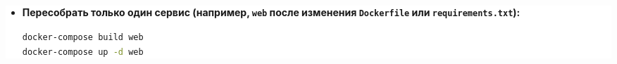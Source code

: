 *   **Пересобрать только один сервис (например, `web` после изменения `Dockerfile` или `requirements.txt`):**
    ```bash
    docker-compose build web
    docker-compose up -d web
    ```